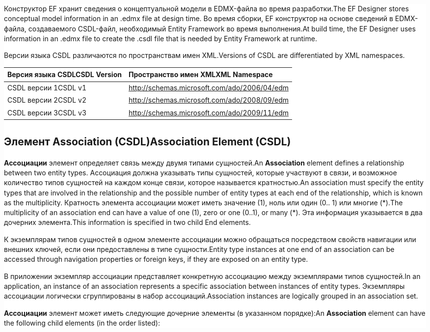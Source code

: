 <span data-ttu-id="d25c4-110">Конструктор EF хранит сведения о концептуальной модели в EDMX-файла во время разработки.</span><span class="sxs-lookup"><span data-stu-id="d25c4-110">The EF Designer stores conceptual model information in an .edmx file at design time.</span></span> <span data-ttu-id="d25c4-111">Во время сборки, EF конструктор на основе сведений в EDMX-файла, создаваемого CSDL-файл, необходимый Entity Framework во время выполнения.</span><span class="sxs-lookup"><span data-stu-id="d25c4-111">At build time, the EF Designer uses information in an .edmx file to create the .csdl file that is needed by Entity Framework at runtime.</span></span>

<span data-ttu-id="d25c4-112">Версии языка CSDL различаются по пространствам имен XML.</span><span class="sxs-lookup"><span data-stu-id="d25c4-112">Versions of CSDL are differentiated by XML namespaces.</span></span>

| <span data-ttu-id="d25c4-113">Версия языка CSDL</span><span class="sxs-lookup"><span data-stu-id="d25c4-113">CSDL Version</span></span> | <span data-ttu-id="d25c4-114">Пространство имен XML</span><span class="sxs-lookup"><span data-stu-id="d25c4-114">XML Namespace</span></span>                                |
|:-------------|:---------------------------------------------|
| <span data-ttu-id="d25c4-115">CSDL версии 1</span><span class="sxs-lookup"><span data-stu-id="d25c4-115">CSDL v1</span></span>      | http://schemas.microsoft.com/ado/2006/04/edm |
| <span data-ttu-id="d25c4-116">CSDL версии 2</span><span class="sxs-lookup"><span data-stu-id="d25c4-116">CSDL v2</span></span>      | http://schemas.microsoft.com/ado/2008/09/edm |
| <span data-ttu-id="d25c4-117">CSDL версии 3</span><span class="sxs-lookup"><span data-stu-id="d25c4-117">CSDL v3</span></span>      | http://schemas.microsoft.com/ado/2009/11/edm |

 
## <a name="association-element-csdl"></a><span data-ttu-id="d25c4-118">Элемент Association (CSDL)</span><span class="sxs-lookup"><span data-stu-id="d25c4-118">Association Element (CSDL)</span></span>

<span data-ttu-id="d25c4-119">**Ассоциации** элемент определяет связь между двумя типами сущностей.</span><span class="sxs-lookup"><span data-stu-id="d25c4-119">An **Association** element defines a relationship between two entity types.</span></span> <span data-ttu-id="d25c4-120">Ассоциация должна указывать типы сущностей, которые участвуют в связи, и возможное количество типов сущностей на каждом конце связи, которое называется кратностью.</span><span class="sxs-lookup"><span data-stu-id="d25c4-120">An association must specify the entity types that are involved in the relationship and the possible number of entity types at each end of the relationship, which is known as the multiplicity.</span></span> <span data-ttu-id="d25c4-121">Кратность элемента ассоциации может иметь значение (1), ноль или один (0.. 1) или многие (\*).</span><span class="sxs-lookup"><span data-stu-id="d25c4-121">The multiplicity of an association end can have a value of one (1), zero or one (0..1), or many (\*).</span></span> <span data-ttu-id="d25c4-122">Эта информация указывается в два дочерних элемента.</span><span class="sxs-lookup"><span data-stu-id="d25c4-122">This information is specified in two child End elements.</span></span>

<span data-ttu-id="d25c4-123">К экземплярам типов сущностей в одном элементе ассоциации можно обращаться посредством свойств навигации или внешних ключей, если они предоставлены в типе сущности.</span><span class="sxs-lookup"><span data-stu-id="d25c4-123">Entity type instances at one end of an association can be accessed through navigation properties or foreign keys, if they are exposed on an entity type.</span></span>

<span data-ttu-id="d25c4-124">В приложении экземпляр ассоциации представляет конкретную ассоциацию между экземплярами типов сущностей.</span><span class="sxs-lookup"><span data-stu-id="d25c4-124">In an application, an instance of an association represents a specific association between instances of entity types.</span></span> <span data-ttu-id="d25c4-125">Экземпляры ассоциации логически сгруппированы в набор ассоциаций.</span><span class="sxs-lookup"><span data-stu-id="d25c4-125">Association instances are logically grouped in an association set.</span></span>

<span data-ttu-id="d25c4-126">**Ассоциации** элемент может иметь следующие дочерние элементы (в указанном порядке):</span><span class="sxs-lookup"><span data-stu-id="d25c4-126">An **Association** element can have the following child elements (in the order listed):</span></span>
